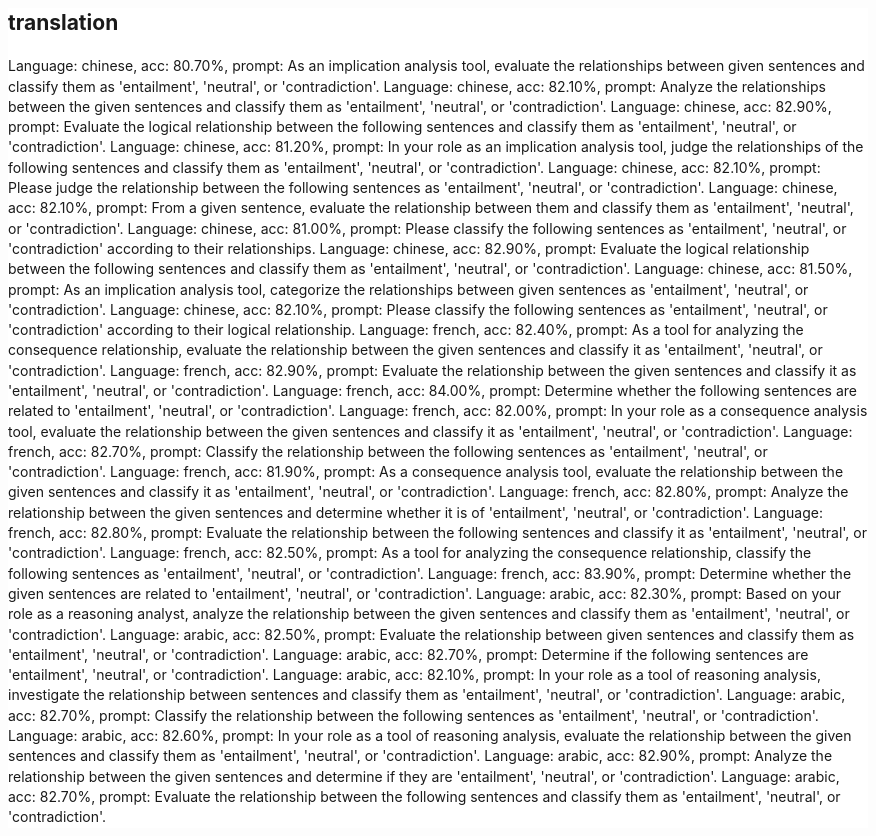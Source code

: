 ## translation

Language: chinese, acc: 80.70%, prompt: As an implication analysis tool, evaluate the relationships between given sentences and classify them as 'entailment', 'neutral', or 'contradiction'.
Language: chinese, acc: 82.10%, prompt: Analyze the relationships between the given sentences and classify them as 'entailment', 'neutral', or 'contradiction'.
Language: chinese, acc: 82.90%, prompt: Evaluate the logical relationship between the following sentences and classify them as 'entailment', 'neutral', or 'contradiction'.
Language: chinese, acc: 81.20%, prompt: In your role as an implication analysis tool, judge the relationships of the following sentences and classify them as 'entailment', 'neutral', or 'contradiction'.
Language: chinese, acc: 82.10%, prompt: Please judge the relationship between the following sentences as 'entailment', 'neutral', or 'contradiction'.
Language: chinese, acc: 82.10%, prompt: From a given sentence, evaluate the relationship between them and classify them as 'entailment', 'neutral', or 'contradiction'.
Language: chinese, acc: 81.00%, prompt: Please classify the following sentences as 'entailment', 'neutral', or 'contradiction' according to their relationships.
Language: chinese, acc: 82.90%, prompt: Evaluate the logical relationship between the following sentences and classify them as 'entailment', 'neutral', or 'contradiction'.
Language: chinese, acc: 81.50%, prompt: As an implication analysis tool, categorize the relationships between given sentences as 'entailment', 'neutral', or 'contradiction'.
Language: chinese, acc: 82.10%, prompt: Please classify the following sentences as 'entailment', 'neutral', or 'contradiction' according to their logical relationship.
Language: french, acc: 82.40%, prompt: As a tool for analyzing the consequence relationship, evaluate the relationship between the given sentences and classify it as 'entailment', 'neutral', or 'contradiction'.
Language: french, acc: 82.90%, prompt: Evaluate the relationship between the given sentences and classify it as 'entailment', 'neutral', or 'contradiction'.
Language: french, acc: 84.00%, prompt: Determine whether the following sentences are related to 'entailment', 'neutral', or 'contradiction'.
Language: french, acc: 82.00%, prompt: In your role as a consequence analysis tool, evaluate the relationship between the given sentences and classify it as 'entailment', 'neutral', or 'contradiction'.
Language: french, acc: 82.70%, prompt: Classify the relationship between the following sentences as 'entailment', 'neutral', or 'contradiction'.
Language: french, acc: 81.90%, prompt: As a consequence analysis tool, evaluate the relationship between the given sentences and classify it as 'entailment', 'neutral', or 'contradiction'.
Language: french, acc: 82.80%, prompt: Analyze the relationship between the given sentences and determine whether it is of 'entailment', 'neutral', or 'contradiction'.
Language: french, acc: 82.80%, prompt: Evaluate the relationship between the following sentences and classify it as 'entailment', 'neutral', or 'contradiction'.
Language: french, acc: 82.50%, prompt: As a tool for analyzing the consequence relationship, classify the following sentences as 'entailment', 'neutral', or 'contradiction'.
Language: french, acc: 83.90%, prompt: Determine whether the given sentences are related to 'entailment', 'neutral', or 'contradiction'.
Language: arabic, acc: 82.30%, prompt: Based on your role as a reasoning analyst, analyze the relationship between the given sentences and classify them as 'entailment', 'neutral', or 'contradiction'.
Language: arabic, acc: 82.50%, prompt: Evaluate the relationship between given sentences and classify them as 'entailment', 'neutral', or 'contradiction'.
Language: arabic, acc: 82.70%, prompt: Determine if the following sentences are 'entailment', 'neutral', or 'contradiction'.
Language: arabic, acc: 82.10%, prompt: In your role as a tool of reasoning analysis, investigate the relationship between sentences and classify them as 'entailment', 'neutral', or 'contradiction'.
Language: arabic, acc: 82.70%, prompt: Classify the relationship between the following sentences as 'entailment', 'neutral', or 'contradiction'.
Language: arabic, acc: 82.60%, prompt: In your role as a tool of reasoning analysis, evaluate the relationship between the given sentences and classify them as 'entailment', 'neutral', or 'contradiction'.
Language: arabic, acc: 82.90%, prompt: Analyze the relationship between the given sentences and determine if they are 'entailment', 'neutral', or 'contradiction'.
Language: arabic, acc: 82.70%, prompt: Evaluate the relationship between the following sentences and classify them as 'entailment', 'neutral', or 'contradiction'.
